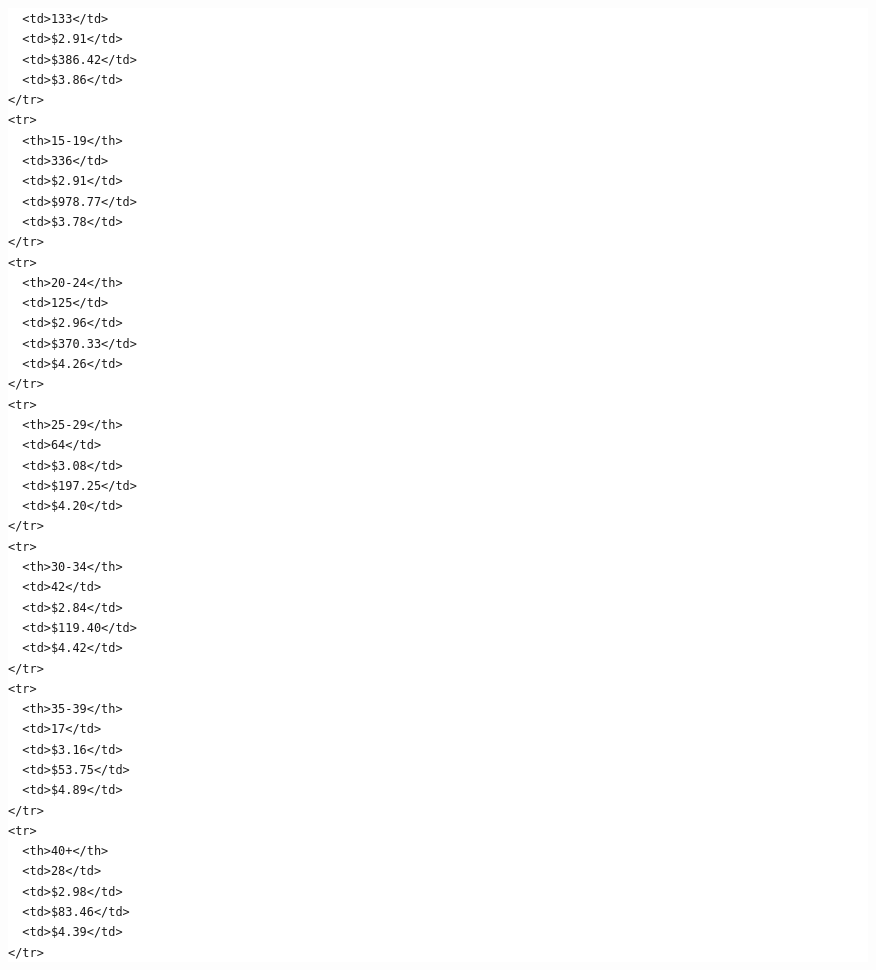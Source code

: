       <td>133</td>
      <td>$2.91</td>
      <td>$386.42</td>
      <td>$3.86</td>
    </tr>
    <tr>
      <th>15-19</th>
      <td>336</td>
      <td>$2.91</td>
      <td>$978.77</td>
      <td>$3.78</td>
    </tr>
    <tr>
      <th>20-24</th>
      <td>125</td>
      <td>$2.96</td>
      <td>$370.33</td>
      <td>$4.26</td>
    </tr>
    <tr>
      <th>25-29</th>
      <td>64</td>
      <td>$3.08</td>
      <td>$197.25</td>
      <td>$4.20</td>
    </tr>
    <tr>
      <th>30-34</th>
      <td>42</td>
      <td>$2.84</td>
      <td>$119.40</td>
      <td>$4.42</td>
    </tr>
    <tr>
      <th>35-39</th>
      <td>17</td>
      <td>$3.16</td>
      <td>$53.75</td>
      <td>$4.89</td>
    </tr>
    <tr>
      <th>40+</th>
      <td>28</td>
      <td>$2.98</td>
      <td>$83.46</td>
      <td>$4.39</td>
    </tr>
  </tbody>
</table>
</div>
